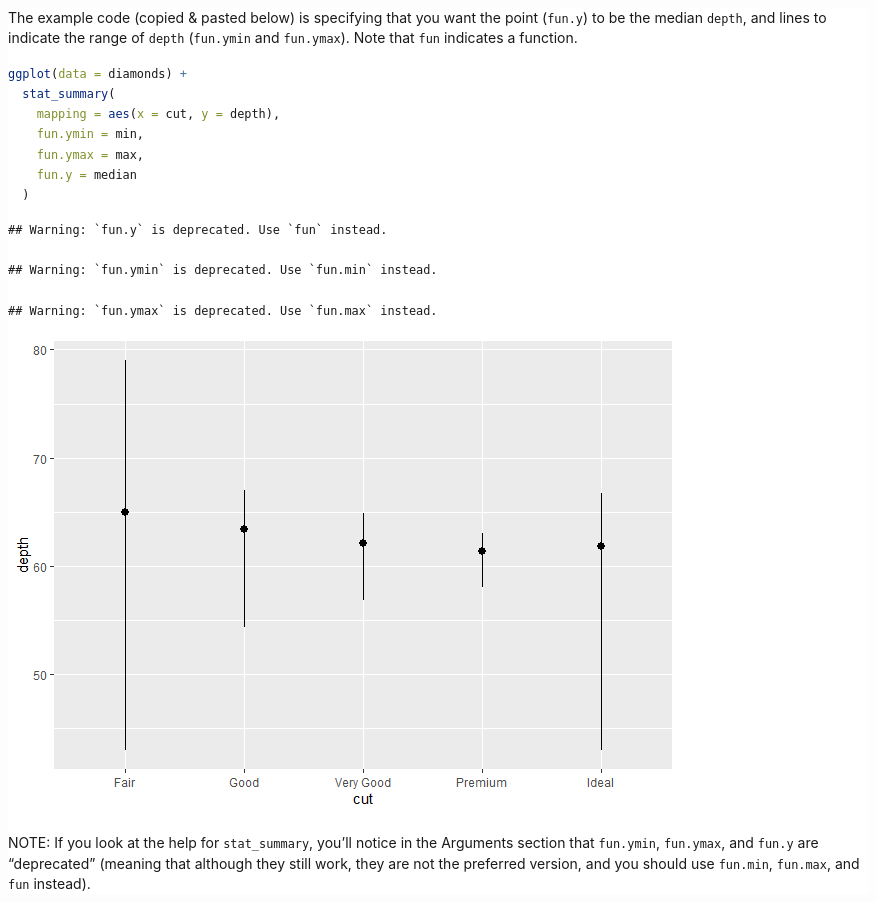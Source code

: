 The example code (copied & pasted below) is specifying that you want the
point (`fun.y`) to be the median `depth`, and lines to indicate the
range of `depth` (`fun.ymin` and `fun.ymax`). Note that `fun` indicates
a function.

``` r
ggplot(data = diamonds) + 
  stat_summary(
    mapping = aes(x = cut, y = depth),
    fun.ymin = min,
    fun.ymax = max,
    fun.y = median
  )
```

    ## Warning: `fun.y` is deprecated. Use `fun` instead.

    ## Warning: `fun.ymin` is deprecated. Use `fun.min` instead.

    ## Warning: `fun.ymax` is deprecated. Use `fun.max` instead.

![](r4ds_week3_files/figure-gfm/unnamed-chunk-5-1.png)

NOTE: If you look at the help for `stat_summary`, you’ll notice in the
Arguments section that `fun.ymin`, `fun.ymax`, and `fun.y` are
“deprecated” (meaning that although they still work, they are not the
preferred version, and you should use `fun.min`, `fun.max`, and `fun`
instead).
